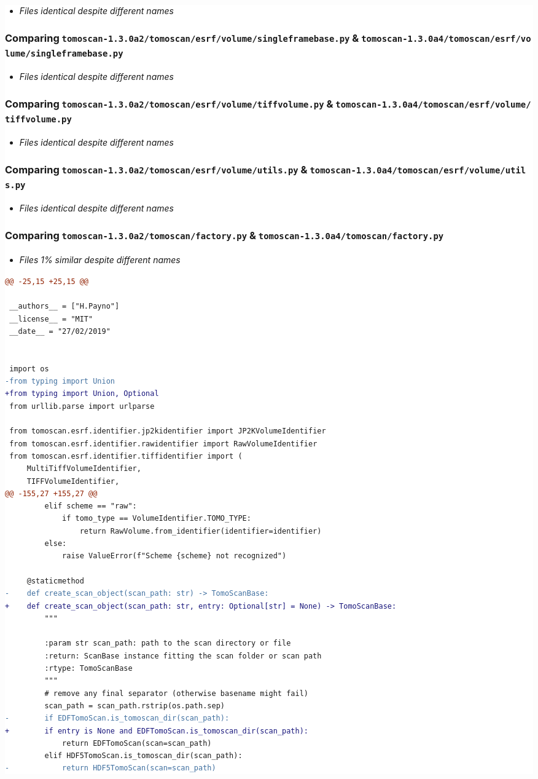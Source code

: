  * *Files identical despite different names*

### Comparing `tomoscan-1.3.0a2/tomoscan/esrf/volume/singleframebase.py` & `tomoscan-1.3.0a4/tomoscan/esrf/volume/singleframebase.py`

 * *Files identical despite different names*

### Comparing `tomoscan-1.3.0a2/tomoscan/esrf/volume/tiffvolume.py` & `tomoscan-1.3.0a4/tomoscan/esrf/volume/tiffvolume.py`

 * *Files identical despite different names*

### Comparing `tomoscan-1.3.0a2/tomoscan/esrf/volume/utils.py` & `tomoscan-1.3.0a4/tomoscan/esrf/volume/utils.py`

 * *Files identical despite different names*

### Comparing `tomoscan-1.3.0a2/tomoscan/factory.py` & `tomoscan-1.3.0a4/tomoscan/factory.py`

 * *Files 1% similar despite different names*

```diff
@@ -25,15 +25,15 @@
 
 __authors__ = ["H.Payno"]
 __license__ = "MIT"
 __date__ = "27/02/2019"
 
 
 import os
-from typing import Union
+from typing import Union, Optional
 from urllib.parse import urlparse
 
 from tomoscan.esrf.identifier.jp2kidentifier import JP2KVolumeIdentifier
 from tomoscan.esrf.identifier.rawidentifier import RawVolumeIdentifier
 from tomoscan.esrf.identifier.tiffidentifier import (
     MultiTiffVolumeIdentifier,
     TIFFVolumeIdentifier,
@@ -155,27 +155,27 @@
         elif scheme == "raw":
             if tomo_type == VolumeIdentifier.TOMO_TYPE:
                 return RawVolume.from_identifier(identifier=identifier)
         else:
             raise ValueError(f"Scheme {scheme} not recognized")
 
     @staticmethod
-    def create_scan_object(scan_path: str) -> TomoScanBase:
+    def create_scan_object(scan_path: str, entry: Optional[str] = None) -> TomoScanBase:
         """
 
         :param str scan_path: path to the scan directory or file
         :return: ScanBase instance fitting the scan folder or scan path
         :rtype: TomoScanBase
         """
         # remove any final separator (otherwise basename might fail)
         scan_path = scan_path.rstrip(os.path.sep)
-        if EDFTomoScan.is_tomoscan_dir(scan_path):
+        if entry is None and EDFTomoScan.is_tomoscan_dir(scan_path):
             return EDFTomoScan(scan=scan_path)
         elif HDF5TomoScan.is_tomoscan_dir(scan_path):
-            return HDF5TomoScan(scan=scan_path)
```